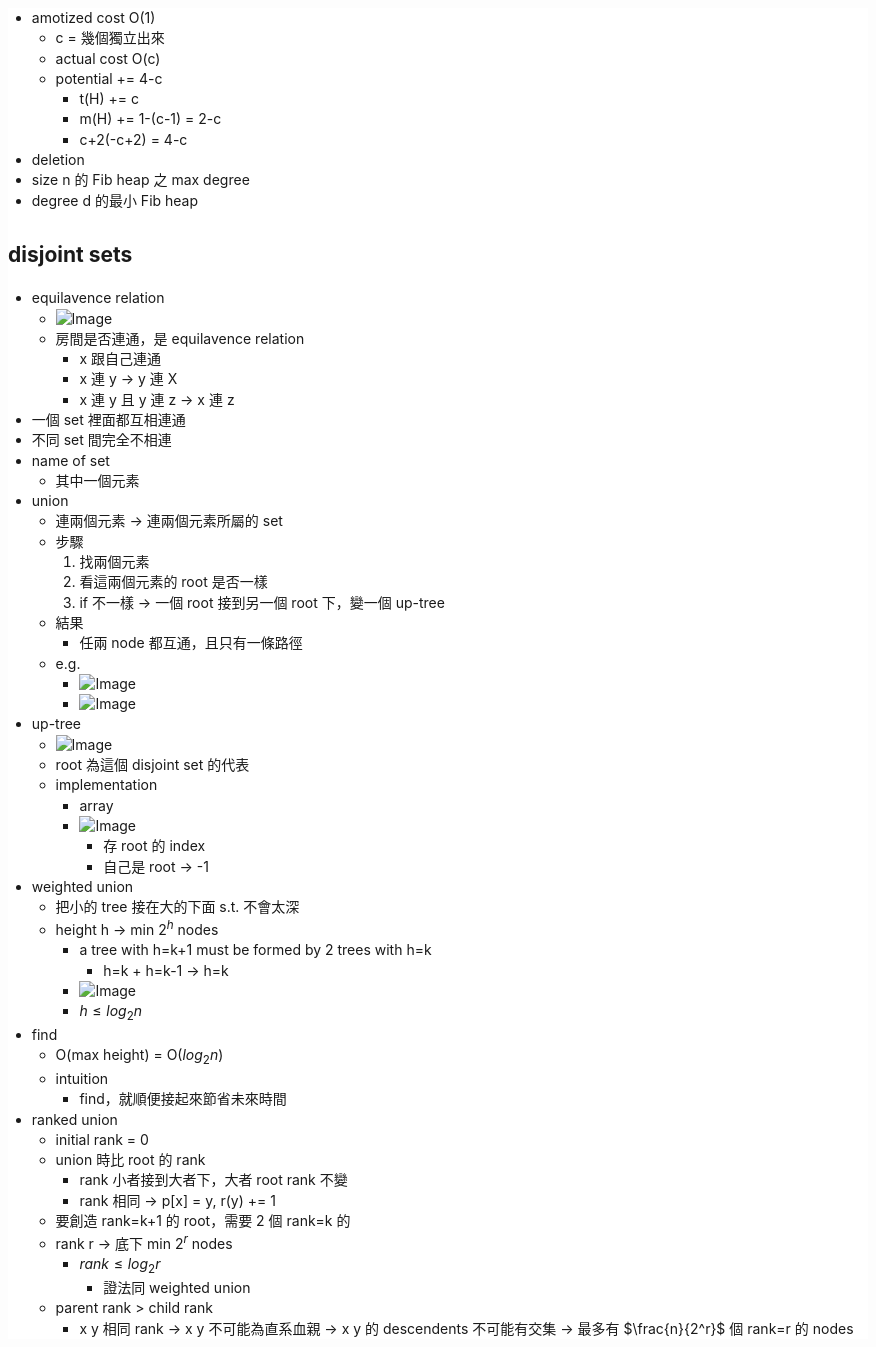   - amotized cost O(1)
    - c = 幾個獨立出來
    - actual cost O(c)
    - potential += 4-c
      - t(H) += c
      - m(H) += 1-(c-1) = 2-c
      - c+2(-c+2) = 4-c
  - deletion
  - size n 的 Fib heap 之 max degree
  - degree d 的最小 Fib heap

## disjoint sets
- equilavence relation
  - ![Image](https://i.imgur.com/juDWjAR.png)
  - 房間是否連通，是 equilavence relation
    - x 跟自己連通
    - x 連 y → y 連 X
    - x 連 y 且 y 連 z → x 連 z
- 一個 set 裡面都互相連通
- 不同 set 間完全不相連
- name of set
  - 其中一個元素
- union
  - 連兩個元素 → 連兩個元素所屬的 set
  - 步驟
    1. 找兩個元素
    2. 看這兩個元素的 root 是否一樣
    3. if 不一樣 → 一個 root 接到另一個 root 下，變一個 up-tree
  - 結果
    - 任兩 node 都互通，且只有一條路徑
  - e.g.
    - ![Image](https://i.imgur.com/aLENyIl.png)
    - ![Image](https://i.imgur.com/OLdrtrO.png)
- up-tree
  - ![Image](https://i.imgur.com/caa08M9.png)
  - root 為這個 disjoint set 的代表
  - implementation
    - array
    - ![Image](https://i.imgur.com/zGDB53k.png)
      - 存 root 的 index
      - 自己是 root → -1
- weighted union
    - 把小的 tree 接在大的下面 s.t. 不會太深
  - height h → min $2^h$ nodes
    - a tree with h=k+1 must be formed by 2 trees with h=k
      - h=k + h=k-1 → h=k
    - ![Image](https://i.imgur.com/d0SrOkL.png)
    - $h \leq log_2n$
- find
  - O(max height) = O($log_2n$)
  - intuition
    - find，就順便接起來節省未來時間
- ranked union
  - initial rank = 0
  - union 時比 root 的 rank
    - rank 小者接到大者下，大者 root rank 不變
    - rank 相同 → p[x] = y, r(y) += 1
  - 要創造 rank=k+1 的 root，需要 2 個 rank=k 的
  - rank r → 底下 min $2^r$ nodes
    - $rank \leq log_2r$
      - 證法同 weighted union
  - parent rank > child rank
    - x y 相同 rank →  x y 不可能為直系血親 → x y 的 descendents 不可能有交集 → 最多有 $\frac{n}{2^r}$ 個 rank=r 的 nodes 